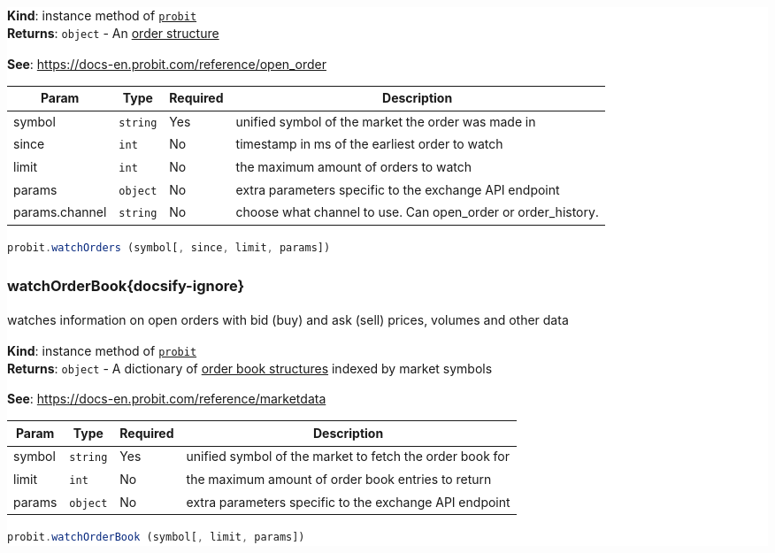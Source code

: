 **Kind**: instance method of [<code>probit</code>](#probit)  
**Returns**: <code>object</code> - An [order structure](https://docs.ccxt.com/#/?id=order-structure)

**See**: https://docs-en.probit.com/reference/open_order  

| Param | Type | Required | Description |
| --- | --- | --- | --- |
| symbol | <code>string</code> | Yes | unified symbol of the market the order was made in |
| since | <code>int</code> | No | timestamp in ms of the earliest order to watch |
| limit | <code>int</code> | No | the maximum amount of orders to watch |
| params | <code>object</code> | No | extra parameters specific to the exchange API endpoint |
| params.channel | <code>string</code> | No | choose what channel to use. Can open_order or order_history. |


```javascript
probit.watchOrders (symbol[, since, limit, params])
```


<a name="watchOrderBook" id="watchorderbook"></a>

### watchOrderBook{docsify-ignore}
watches information on open orders with bid (buy) and ask (sell) prices, volumes and other data

**Kind**: instance method of [<code>probit</code>](#probit)  
**Returns**: <code>object</code> - A dictionary of [order book structures](https://docs.ccxt.com/#/?id=order-book-structure) indexed by market symbols

**See**: https://docs-en.probit.com/reference/marketdata  

| Param | Type | Required | Description |
| --- | --- | --- | --- |
| symbol | <code>string</code> | Yes | unified symbol of the market to fetch the order book for |
| limit | <code>int</code> | No | the maximum amount of order book entries to return |
| params | <code>object</code> | No | extra parameters specific to the exchange API endpoint |


```javascript
probit.watchOrderBook (symbol[, limit, params])
```

